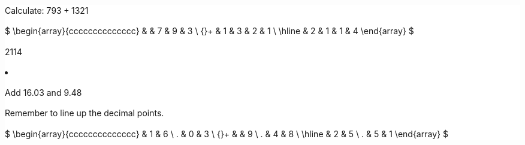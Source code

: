 Calculate: $793 + 1321$

</div>
<div class='workings'>
<div class='working'>

$
\begin{array}{cccccccccccccc}
    &       &   7   &   9   &   3 \\
{}+ &   1   &   3   &   2   &   1 \\
\hline
    &   2   &   1   &   1   &   4
\end{array}
$

</div>
</div>
<div class='answers'>
<div class='answer'>

$2114$

</div>
</div>

</div>
</li>
<li>
<div class='question_envelope rag_red subquestion'>
<div class='topics'>
<ul>
</ul>
</div>
<div class='question subquestion'>

Add $16.03$ and $9.48$

</div>
<div class='workings'>
<div class='working'>

Remember to line up the decimal points.

$
\begin{array}{cccccccccccccc}
    &   1   &   6 \ .   &   0   &   3 \\
{}+ &       &   9 \ .   &   4   &   8 \\
\hline
    &   2   &   5 \ .   &   5   &   1
\end{array}
$

</div>
</div>
<div class='answers'>
<div class='answer'>
